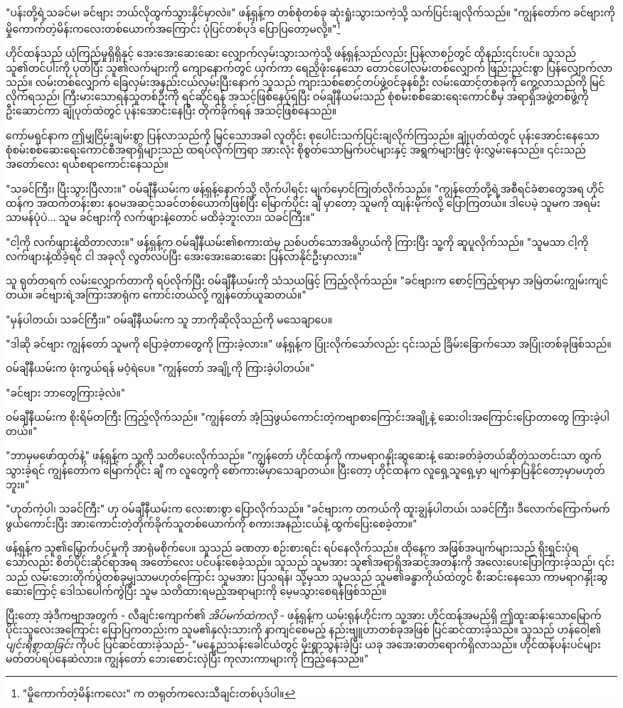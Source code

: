 "ပန်းတို့ရဲ့သခင်မ၊ ခင်ဗျား ဘယ်လိုထွက်သွားနိုင်မှာလဲ။" ဖန့်ရှန့်က တစ်စုံတစ်ခု ဆုံးရှုံးသွားသကဲ့သို့ သက်ပြင်းချလိုက်သည်။ "ကျွန်တော်က ခင်ဗျားကို မှိုကောက်တဲ့မိန်းကလေးတစ်ယောက်အကြောင်း ပုံပြင်တစ်ပုဒ် ပြောပြတော့မလို့။"[^203_mm-3]

ဟိုင်ထန်သည် ယုံကြည်မှုရှိရှိနှင့် အေးအေးဆေးဆေး လျှောက်လှမ်းသွားသကဲ့သို့ ဖန့်ရှန့်သည်လည်း ပြန်လာစဉ်တွင် ထိုနည်း၎င်းပင်။ သူသည် သူ၏တင်ပါးကို ပုတ်ပြီး သူ၏လက်များကို ကျောနောက်တွင် ယှက်ကာ ရေညှိဖုံးနေသော တောင်ပေါ်လမ်းတစ်လျှောက် ဖြည်းညှင်းစွာ ပြန်လျှောက်လာသည်။ လမ်းတစ်လျှောက် ခြေလှမ်းအနည်းငယ်လှမ်းပြီးနောက် သူသည် ကျားသစ်စောင့်တပ်ဖွဲ့ဝင်ခုနစ်ဦး လမ်းထောင့်တစ်ခုကို ကွေ့လာသည်ကို မြင်လိုက်ရသည်၊ ကြီးမားသောရန်သူတစ်ဦးကို ရင်ဆိုင်ရန် အသင့်ဖြစ်နေပုံရပြီး ဝမ်ချီနီယမ်းသည် စုံစမ်းစစ်ဆေးရေးကောင်စီမှ အရာရှိအဖွဲ့တစ်ဖွဲ့ကို ဦးဆောင်ကာ ချုံပုတ်ထဲတွင် ပုန်းအောင်းနေပြီး တိုက်ခိုက်ရန် အသင့်ဖြစ်နေသည်။

ကော်မရှင်နာက ဤမျှငြိမ်းချမ်းစွာ ပြန်လာသည်ကို မြင်သောအခါ လူတိုင်း စုပေါင်းသက်ပြင်းချလိုက်ကြသည်။ ချုံပုတ်ထဲတွင် ပုန်းအောင်းနေသော စုံစမ်းစစ်ဆေးရေးကောင်စီအရာရှိများသည် ထရပ်လိုက်ကြရာ အားလုံး စိုစွတ်သောမြက်ပင်များနှင့် အရွက်များဖြင့် ဖုံးလွှမ်းနေသည်။ ၎င်းသည် အတော်လေး ရယ်စရာကောင်းနေသည်။

"သခင်ကြီး၊ ပြီးသွားပြီလား။" ဝမ်ချီနီယမ်းက ဖန့်ရှန့်နောက်သို့ လိုက်ပါရင်း မျက်မှောင်ကြုတ်လိုက်သည်။ "ကျွန်တော်တို့ရဲ့အစီရင်ခံစာတွေအရ ဟိုင်ထန်က အထက်တန်းစား နဝမအဆင့်သခင်တစ်ယောက်ဖြစ်ပြီး မြောက်ပိုင်း ချီ မှာတော့ သူမကို ထျန်းမိုက်လို့ ပြောကြတယ်။ ဒါပေမဲ့ သူမက အရမ်းသာမန်ပုံပဲ... သူမ ခင်ဗျားကို လက်ဖျားနဲ့တောင် မထိခဲ့ဘူးလား၊ သခင်ကြီး။"

"ငါ့ကို လက်ဖျားနဲ့ထိတာလား။" ဖန့်ရှန့်က ဝမ်ချီနီယမ်း၏စကားထဲမှ ညစ်ပတ်သောအဓိပ္ပာယ်ကို ကြားပြီး သူ့ကို ဆူပူလိုက်သည်။ "သူမသာ ငါ့ကို လက်ဖျားနဲ့ထိခဲ့ရင် ငါ အခုလို လွတ်လပ်ပြီး အေးအေးဆေးဆေး ပြန်လာနိုင်ဦးမှာလား။"

သူ ရုတ်တရက် လမ်းလျှောက်တာကို ရပ်လိုက်ပြီး ဝမ်ချီနီယမ်းကို သံသယဖြင့် ကြည့်လိုက်သည်။ "ခင်ဗျားက စောင့်ကြည့်ရာမှာ အမြဲတမ်းကျွမ်းကျင်တယ်။ ခင်ဗျားရဲ့အကြားအာရုံက ကောင်းတယ်လို့ ကျွန်တော်ယူဆတယ်။"

"မှန်ပါတယ်၊ သခင်ကြီး။" ဝမ်ချီနီယမ်းက သူ ဘာကိုဆိုလိုသည်ကို မသေချာပေ။

"ဒါဆို ခင်ဗျား ကျွန်တော် သူမကို ပြောခဲ့တာတွေကို ကြားခဲ့လား။" ဖန့်ရှန့်က ပြုံးလိုက်သော်လည်း ၎င်းသည် ခြိမ်းခြောက်သော အပြုံးတစ်ခုဖြစ်သည်။

ဝမ်ချီနီယမ်းက ဖုံးကွယ်ရန် မဝံ့ရဲပေ။ "ကျွန်တော် အချို့ကို ကြားခဲ့ပါတယ်။"

"ခင်ဗျား ဘာတွေကြားခဲ့လဲ။"

ဝမ်ချီနီယမ်းက စိုးရိမ်တကြီး ကြည့်လိုက်သည်။ "ကျွန်တော် အံ့ဩဖွယ်ကောင်းတဲ့ကဗျာစာကြောင်းအချို့နဲ့ ဆေးဝါးအကြောင်းပြောတာတွေ ကြားခဲ့ပါတယ်။"

"ဘာမှမဖော်ထုတ်နဲ့" ဖန့်ရှန့်က သူ့ကို သတိပေးလိုက်သည်။ "ကျွန်တော် ဟိုင်ထန်ကို ကာမရာဂနှိုးဆွဆေးနဲ့ ဆေးခတ်ခဲ့တယ်ဆိုတဲ့သတင်းသာ ထွက်သွားခဲ့ရင် ကျွန်တော်က မြောက်ပိုင်း ချီ က လူတွေကို စော်ကားမိမှာသေချာတယ်။ ပြီးတော့ ဟိုင်ထန်က လူရှေ့သူရှေ့မှာ မျက်နှာပြနိုင်တော့မှာမဟုတ်ဘူး။"

"ဟုတ်ကဲ့ပါ၊ သခင်ကြီး" ဟု ဝမ်ချီနီယမ်းက လေးစားစွာ ပြောလိုက်သည်။ "ခင်ဗျားက တကယ်ကို ထူးချွန်ပါတယ်၊ သခင်ကြီး၊ ဒီလောက်ကြောက်မက်ဖွယ်ကောင်းပြီး အားကောင်းတဲ့တိုက်ခိုက်သူတစ်ယောက်ကို စကားအနည်းငယ်နဲ့ ထွက်ပြေးစေခဲ့တာ။"

ဖန့်ရှန့်က သူ၏မြှောက်ပင့်မှုကို အာရုံမစိုက်ပေ။ သူသည် ခဏတာ စဉ်းစားရင်း ရပ်နေလိုက်သည်။ ထိုနေ့က အဖြစ်အပျက်များသည် ရိုးရှင်းပုံရသော်လည်း စိတ်ပိုင်းဆိုင်ရာအရ အတော်လေး ပင်ပန်းစေခဲ့သည်။ သူသည် သူမအား သူ၏အရာရှိအဆင့်အတန်းကို အလေးပေးပြောကြားခဲ့သည်၊ ၎င်းသည် လမ်းဘေးတိုက်ပွဲတစ်ခုမျှသာမဟုတ်ကြောင်း သူမအား ပြသရန်၊ သို့မှသာ သူမသည် သူမ၏ခန္ဓာကိုယ်ထဲတွင် စီးဆင်းနေသော ကာမရာဂနှိုးဆွဆေးကြောင့် ဒေါသပေါက်ကွဲပြီး သူမ သတိထားရမည့်အရာများကို မေ့မသွားစေရန်ဖြစ်သည်။

ပြီးတော့ အဲ့ဒီကဗျာအတွက် - လီချင်းကျောက်၏ _အိပ်မက်ထဲကလို_ - ဖန့်ရှန့်က ယမ်းရုန်ဟိုင်းက သူ့အား ဟိုင်ထန်အမည်ရှိ ဤထူးဆန်းသောမြောက်ပိုင်းသူလေးအကြောင်း ပြောပြကတည်းက သူမ၏နှလုံးသားကို နာကျင်စေမည့် နည်းဗျူဟာတစ်ခုအဖြစ် ပြင်ဆင်ထားခဲ့သည်။ သူသည် ဟန်ဝေါ့၏ _ပျင်းရိစွာထခြင်း_ ကိုပင် ပြင်ဆင်ထားခဲ့သည်- "မနေ့ညသန်းခေါင်ယံတွင် မိုးရွာသွန်းခဲ့ပြီး ယခု အအေးဓာတ်ရောက်ရှိလာသည်။ ဟိုင်ထန်ပန်းပင်များ မတ်တပ်ရပ်နေဆဲလား။ ကျွန်တော် ဘေးစောင်းလှဲပြီး ကုလားကာများကို ကြည့်နေသည်။"


[^203_mm-1]: ဖန့်ရှန့်က တောင်ပိုင်းซ่งအမျိုးသမီးကဗျာဆရာမ လီချင်းကျောက်၏ _အိပ်မက်ထဲကလို_ မှ ရွတ်ဆိုသည်။ ဟိုင်ထန်၏အမည်မှ စာလုံးများသည် တရုတ်ဟိုင်ထန်ပန်းပင်ဟု သိကြသော သစ်ပင်၏အမည်မှ စာလုံးများလည်းဖြစ်သည်။
[^203_mm-2]: ဟိုင်ထန်၏အမည်က "ဟိုင်ထန်ပန်းပင်" ဟု အဓိပ္ပာယ်ရသည့်အပြင် "နွေဦး" ဟူသောစကားလုံးသည် တရုတ်ဘာသာတွင် "ကာမရာဂ" ဟုလည်း အဓိပ္ပာယ်ရနိုင်သည်။
[^203_mm-3]: "မှိုကောက်တဲ့မိန်းကလေး" က တရုတ်ကလေးသီချင်းတစ်ပုဒ်ပါ။
